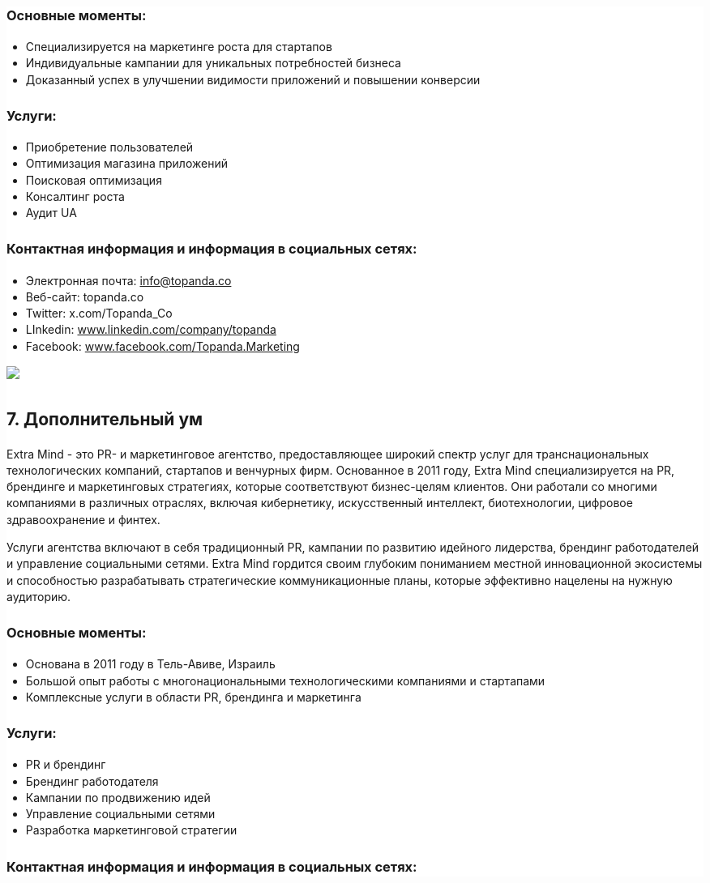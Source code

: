 ### Основные моменты:

* Специализируется на маркетинге роста для стартапов
* Индивидуальные кампании для уникальных потребностей бизнеса
* Доказанный успех в улучшении видимости приложений и повышении конверсии

### Услуги:

* Приобретение пользователей
* Оптимизация магазина приложений
* Поисковая оптимизация
* Консалтинг роста
* Аудит UA

### Контактная информация и информация в социальных сетях:

* Электронная почта: info@topanda.co
* Веб-сайт: topanda.co
* Twitter: x.com/Topanda\_Co
* LInkedin: www.linkedin.com/company/topanda
* Facebook: www.facebook.com/Topanda.Marketing

![](https://www.link-assistant.com/articles/wp-content/uploads/2024/08/Extra-Mind.jpg)

## 7\. Дополнительный ум

Extra Mind - это PR- и маркетинговое агентство, предоставляющее широкий спектр услуг для транснациональных технологических компаний, стартапов и венчурных фирм. Основанное в 2011 году, Extra Mind специализируется на PR, брендинге и маркетинговых стратегиях, которые соответствуют бизнес-целям клиентов. Они работали со многими компаниями в различных отраслях, включая кибернетику, искусственный интеллект, биотехнологии, цифровое здравоохранение и финтех.

Услуги агентства включают в себя традиционный PR, кампании по развитию идейного лидерства, брендинг работодателей и управление социальными сетями. Extra Mind гордится своим глубоким пониманием местной инновационной экосистемы и способностью разрабатывать стратегические коммуникационные планы, которые эффективно нацелены на нужную аудиторию.

### Основные моменты:

* Основана в 2011 году в Тель-Авиве, Израиль
* Большой опыт работы с многонациональными технологическими компаниями и стартапами
* Комплексные услуги в области PR, брендинга и маркетинга

### Услуги:

* PR и брендинг
* Брендинг работодателя
* Кампании по продвижению идей
* Управление социальными сетями
* Разработка маркетинговой стратегии

### Контактная информация и информация в социальных сетях:
